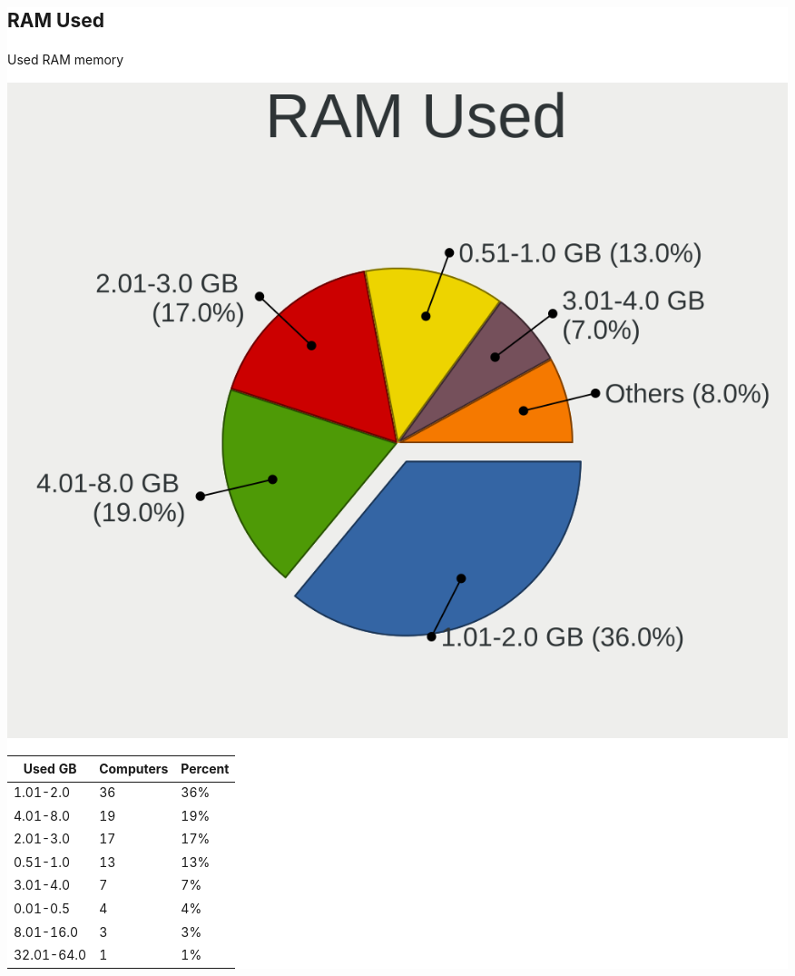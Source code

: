 RAM Used
--------

Used RAM memory

![RAM Used](./images/pie_chart/node_ram_used.svg)


| Used GB    | Computers | Percent |
|------------|-----------|---------|
| 1.01-2.0   | 36        | 36%     |
| 4.01-8.0   | 19        | 19%     |
| 2.01-3.0   | 17        | 17%     |
| 0.51-1.0   | 13        | 13%     |
| 3.01-4.0   | 7         | 7%      |
| 0.01-0.5   | 4         | 4%      |
| 8.01-16.0  | 3         | 3%      |
| 32.01-64.0 | 1         | 1%      |
